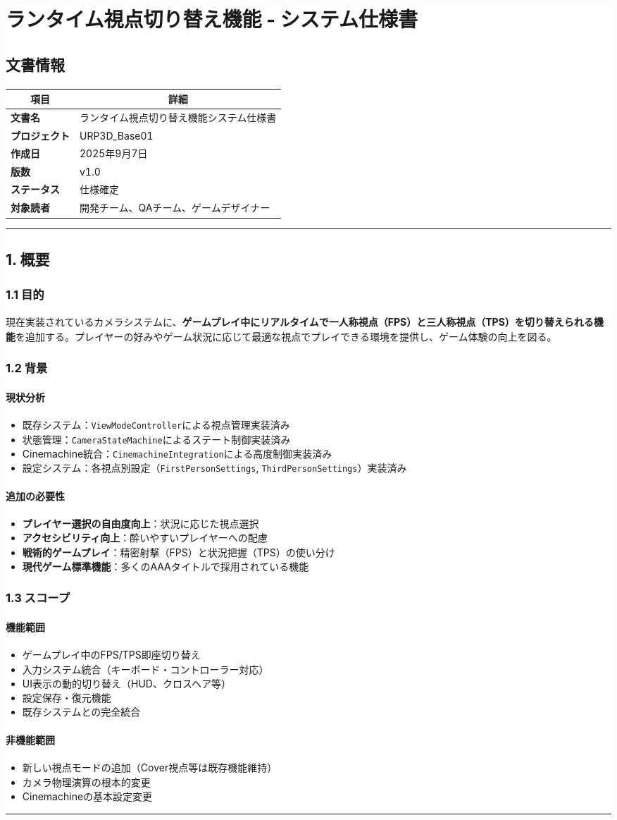 ﻿# ランタイム視点切り替え機能 - システム仕様書

## 文書情報

| 項目 | 詳細 |
|------|------|
| **文書名** | ランタイム視点切り替え機能システム仕様書 |
| **プロジェクト** | URP3D_Base01 |
| **作成日** | 2025年9月7日 |
| **版数** | v1.0 |
| **ステータス** | 仕様確定 |
| **対象読者** | 開発チーム、QAチーム、ゲームデザイナー |

---

## 1. 概要

### 1.1 目的

現在実装されているカメラシステムに、**ゲームプレイ中にリアルタイムで一人称視点（FPS）と三人称視点（TPS）を切り替えられる機能**を追加する。プレイヤーの好みやゲーム状況に応じて最適な視点でプレイできる環境を提供し、ゲーム体験の向上を図る。

### 1.2 背景

#### 現状分析
- 既存システム：`ViewModeController`による視点管理実装済み
- 状態管理：`CameraStateMachine`によるステート制御実装済み  
- Cinemachine統合：`CinemachineIntegration`による高度制御実装済み
- 設定システム：各視点別設定（`FirstPersonSettings`, `ThirdPersonSettings`）実装済み

#### 追加の必要性
- **プレイヤー選択の自由度向上**：状況に応じた視点選択
- **アクセシビリティ向上**：酔いやすいプレイヤーへの配慮
- **戦術的ゲームプレイ**：精密射撃（FPS）と状況把握（TPS）の使い分け
- **現代ゲーム標準機能**：多くのAAAタイトルで採用されている機能

### 1.3 スコープ

#### 機能範囲
- ゲームプレイ中のFPS/TPS即座切り替え
- 入力システム統合（キーボード・コントローラー対応）
- UI表示の動的切り替え（HUD、クロスヘア等）
- 設定保存・復元機能
- 既存システムとの完全統合

#### 非機能範囲
- 新しい視点モードの追加（Cover視点等は既存機能維持）
- カメラ物理演算の根本的変更
- Cinemachineの基本設定変更

---
